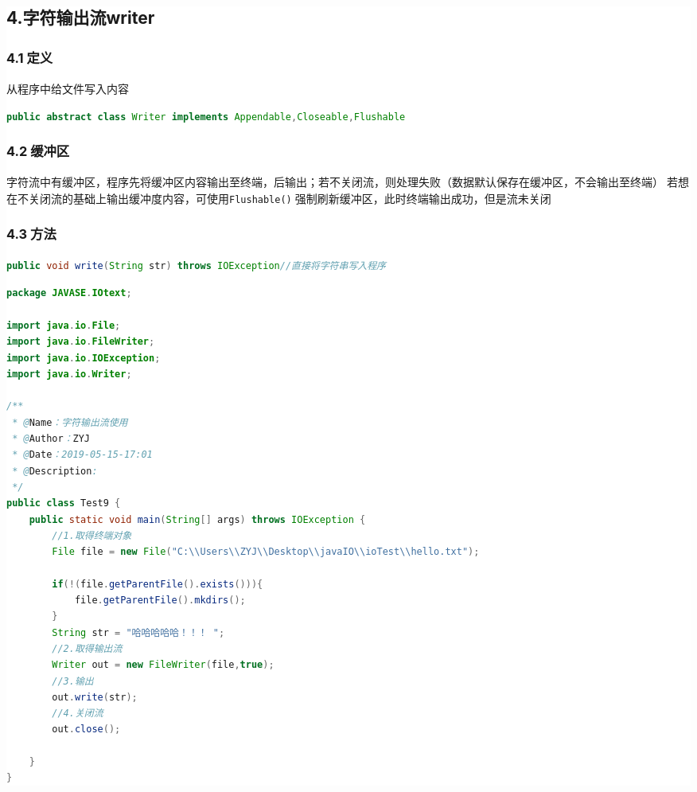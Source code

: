 ## 4.字符输出流writer

### 4.1 定义

从程序中给文件写入内容

```java
public abstract class Writer implements Appendable,Closeable,Flushable
```

### 4.2 缓冲区

字符流中有缓冲区，程序先将缓冲区内容输出至终端，后输出；若不关闭流，则处理失败（数据默认保存在缓冲区，不会输出至终端） 若想在不关闭流的基础上输出缓冲度内容，可使用`Flushable()` 强制刷新缓冲区，此时终端输出成功，但是流未关闭

### 4.3 方法

```java
public void write(String str) throws IOException//直接将字符串写入程序
```

```java
package JAVASE.IOtext;

import java.io.File;
import java.io.FileWriter;
import java.io.IOException;
import java.io.Writer;

/**
 * @Name：字符输出流使用
 * @Author：ZYJ
 * @Date：2019-05-15-17:01
 * @Description:
 */
public class Test9 {
    public static void main(String[] args) throws IOException {
        //1.取得终端对象
        File file = new File("C:\\Users\\ZYJ\\Desktop\\javaIO\\ioTest\\hello.txt");

        if(!(file.getParentFile().exists())){
            file.getParentFile().mkdirs();
        }
        String str = "哈哈哈哈哈！！！ ";
        //2.取得输出流
        Writer out = new FileWriter(file,true);
        //3.输出
        out.write(str);
        //4.关闭流
        out.close();

    }
}

```
